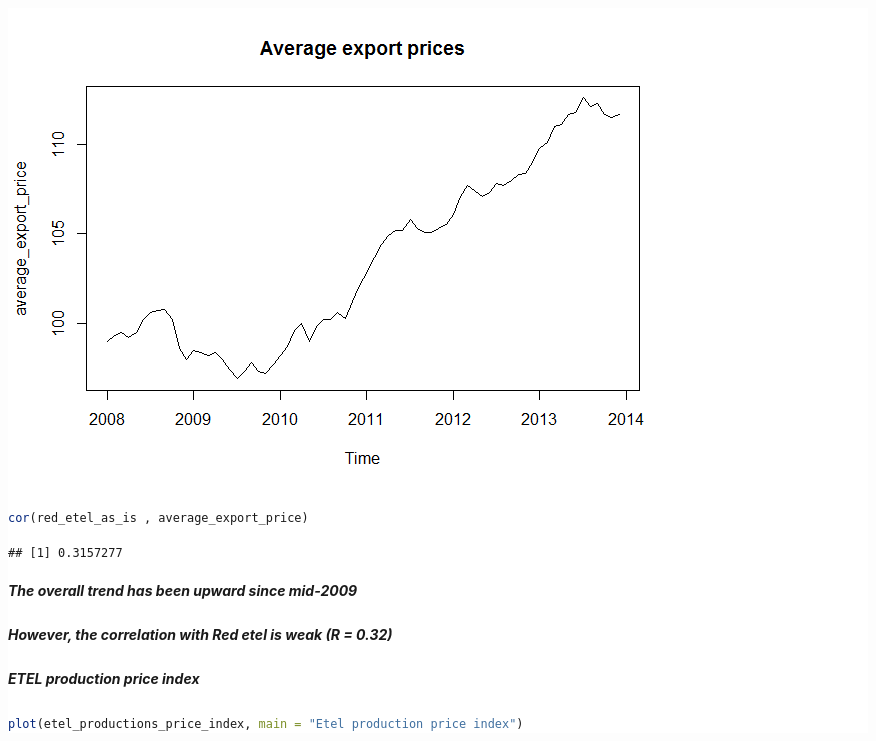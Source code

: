 ![](Chulwalar_case_study_and_economic_forecast_files/figure-html/export_pr_ind-1.png)

```r
cor(red_etel_as_is , average_export_price)
```

```
## [1] 0.3157277
```


##### The overall trend has been upward since mid-2009
##### However, the correlation with Red etel is weak (R = 0.32)

##### **ETEL production price index**


```r
plot(etel_productions_price_index, main = "Etel production price index")
```
